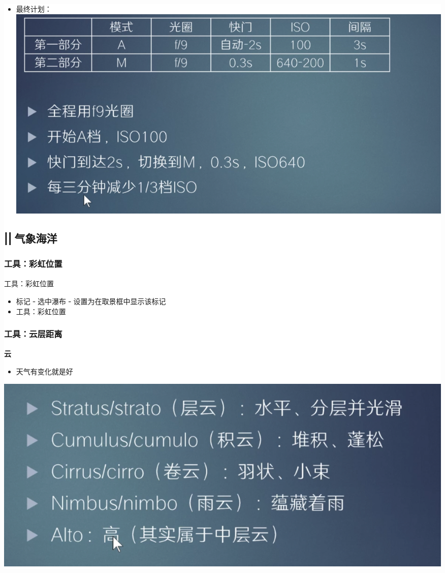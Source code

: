 - 最终计划：
  ![image-20220306114022580](../img/photo/exposure-example1-1.png)





## || 气象海洋

### 工具：彩虹位置

工具：彩虹位置

- 标记 - 选中瀑布 - 设置为在取景框中显示该标记
- 工具：彩虹位置



### 工具：云层距离



**云**

- 天气有变化就是好

![image-20220312101906542](../img/photo/cloud.png)
